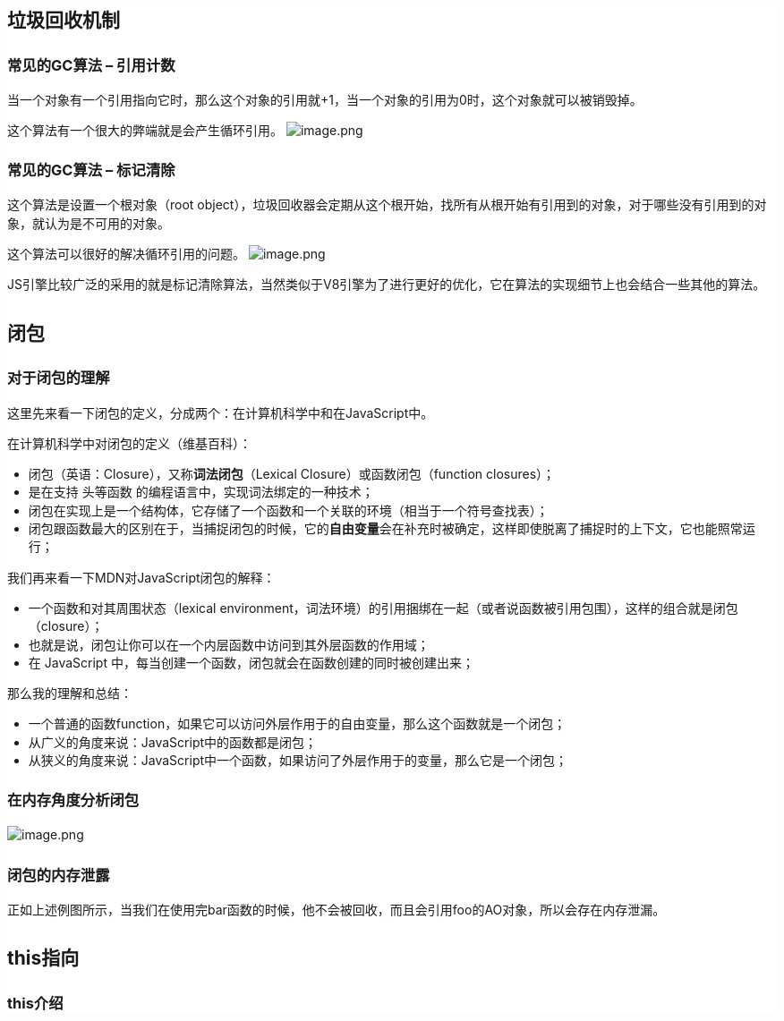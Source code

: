 ## 垃圾回收机制

### 常见的GC算法 – 引用计数

当一个对象有一个引用指向它时，那么这个对象的引用就+1，当一个对象的引用为0时，这个对象就可以被销毁掉。

这个算法有一个很大的弊端就是会产生循环引用。 ![image.png](https://p6-juejin.byteimg.com/tos-cn-i-k3u1fbpfcp/6b66094e76224d31b391841d9a24c9eb~tplv-k3u1fbpfcp-watermark.awebp?)

### 常见的GC算法 – 标记清除

这个算法是设置一个根对象（root object），垃圾回收器会定期从这个根开始，找所有从根开始有引用到的对象，对于哪些没有引用到的对象，就认为是不可用的对象。

这个算法可以很好的解决循环引用的问题。 ![image.png](https://p1-juejin.byteimg.com/tos-cn-i-k3u1fbpfcp/fee06dd138494993a68bb07f5b5b09b1~tplv-k3u1fbpfcp-watermark.awebp?)

JS引擎比较广泛的采用的就是标记清除算法，当然类似于V8引擎为了进行更好的优化，它在算法的实现细节上也会结合一些其他的算法。

## 闭包

### 对于闭包的理解

这里先来看一下闭包的定义，分成两个：在计算机科学中和在JavaScript中。

在计算机科学中对闭包的定义（维基百科）：

- 闭包（英语：Closure），又称**词法闭包**（Lexical Closure）或函数闭包（function closures）；
- 是在支持 头等函数 的编程语言中，实现词法绑定的一种技术；
- 闭包在实现上是一个结构体，它存储了一个函数和一个关联的环境（相当于一个符号查找表）；
- 闭包跟函数最大的区别在于，当捕捉闭包的时候，它的**自由变量**会在补充时被确定，这样即使脱离了捕捉时的上下文，它也能照常运行；

我们再来看一下MDN对JavaScript闭包的解释：

- 一个函数和对其周围状态（lexical environment，词法环境）的引用捆绑在一起（或者说函数被引用包围），这样的组合就是闭包（closure）；
- 也就是说，闭包让你可以在一个内层函数中访问到其外层函数的作用域；
- 在 JavaScript 中，每当创建一个函数，闭包就会在函数创建的同时被创建出来；

那么我的理解和总结：

- 一个普通的函数function，如果它可以访问外层作用于的自由变量，那么这个函数就是一个闭包；
- 从广义的角度来说：JavaScript中的函数都是闭包；
- 从狭义的角度来说：JavaScript中一个函数，如果访问了外层作用于的变量，那么它是一个闭包；

### 在内存角度分析闭包

![image.png](https://p1-juejin.byteimg.com/tos-cn-i-k3u1fbpfcp/8260912bc452437d9dabef38d0cab450~tplv-k3u1fbpfcp-watermark.awebp?)

### 闭包的内存泄露

正如上述例图所示，当我们在使用完bar函数的时候，他不会被回收，而且会引用foo的AO对象，所以会存在内存泄漏。

## this指向

### this介绍

